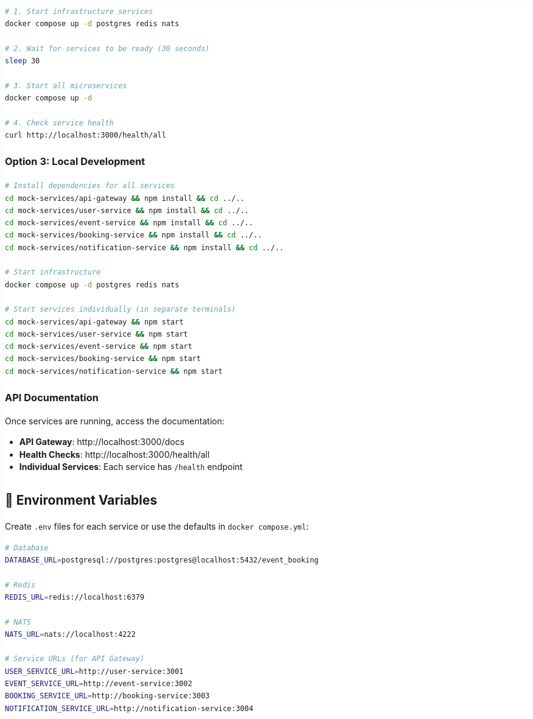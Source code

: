 ```bash
# 1. Start infrastructure services
docker compose up -d postgres redis nats

# 2. Wait for services to be ready (30 seconds)
sleep 30

# 3. Start all microservices
docker compose up -d

# 4. Check service health
curl http://localhost:3000/health/all
```

### Option 3: Local Development

```bash
# Install dependencies for all services
cd mock-services/api-gateway && npm install && cd ../..
cd mock-services/user-service && npm install && cd ../..
cd mock-services/event-service && npm install && cd ../..
cd mock-services/booking-service && npm install && cd ../..
cd mock-services/notification-service && npm install && cd ../..

# Start infrastructure
docker compose up -d postgres redis nats

# Start services individually (in separate terminals)
cd mock-services/api-gateway && npm start
cd mock-services/user-service && npm start
cd mock-services/event-service && npm start
cd mock-services/booking-service && npm start
cd mock-services/notification-service && npm start
```

### API Documentation

Once services are running, access the documentation:

- **API Gateway**: http://localhost:3000/docs
- **Health Checks**: http://localhost:3000/health/all
- **Individual Services**: Each service has `/health` endpoint

## 🔧 Environment Variables

Create `.env` files for each service or use the defaults in `docker compose.yml`:

```bash
# Database
DATABASE_URL=postgresql://postgres:postgres@localhost:5432/event_booking

# Redis
REDIS_URL=redis://localhost:6379

# NATS
NATS_URL=nats://localhost:4222

# Service URLs (for API Gateway)
USER_SERVICE_URL=http://user-service:3001
EVENT_SERVICE_URL=http://event-service:3002
BOOKING_SERVICE_URL=http://booking-service:3003
NOTIFICATION_SERVICE_URL=http://notification-service:3004
```
